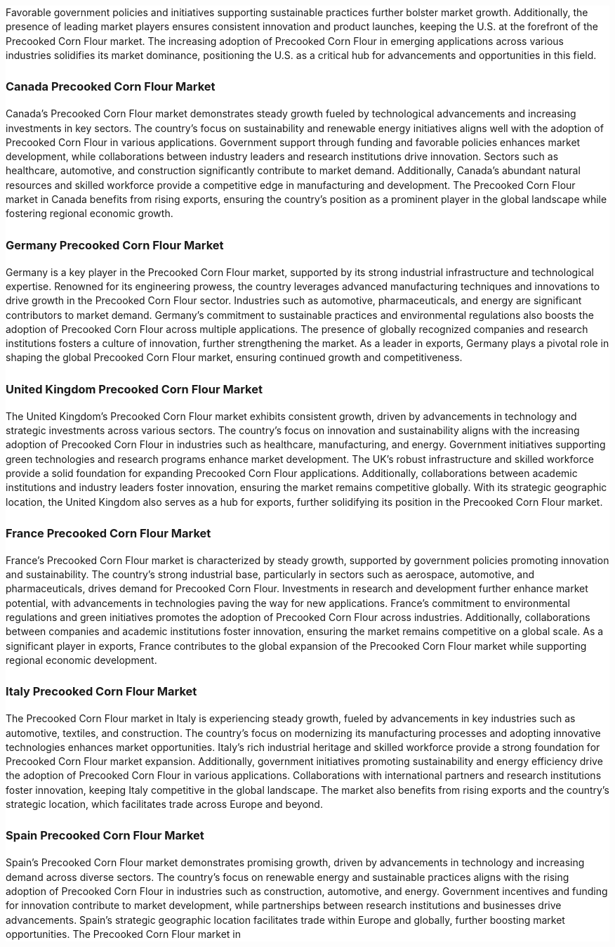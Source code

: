 Favorable government policies and initiatives supporting sustainable practices further bolster market growth. Additionally, the presence of leading market players ensures consistent innovation and product launches, keeping the U.S. at the forefront of the Precooked Corn Flour market. The increasing adoption of Precooked Corn Flour in emerging applications across various industries solidifies its market dominance, positioning the U.S. as a critical hub for advancements and opportunities in this field.</p><h3>Canada Precooked Corn Flour Market</h3><p>Canada&rsquo;s Precooked Corn Flour market demonstrates steady growth fueled by technological advancements and increasing investments in key sectors. The country&rsquo;s focus on sustainability and renewable energy initiatives aligns well with the adoption of Precooked Corn Flour in various applications. Government support through funding and favorable policies enhances market development, while collaborations between industry leaders and research institutions drive innovation. Sectors such as healthcare, automotive, and construction significantly contribute to market demand. Additionally, Canada&rsquo;s abundant natural resources and skilled workforce provide a competitive edge in manufacturing and development. The Precooked Corn Flour market in Canada benefits from rising exports, ensuring the country&rsquo;s position as a prominent player in the global landscape while fostering regional economic growth.</p><h3>Germany Precooked Corn Flour Market</h3><p>Germany is a key player in the Precooked Corn Flour market, supported by its strong industrial infrastructure and technological expertise. Renowned for its engineering prowess, the country leverages advanced manufacturing techniques and innovations to drive growth in the Precooked Corn Flour sector. Industries such as automotive, pharmaceuticals, and energy are significant contributors to market demand. Germany&rsquo;s commitment to sustainable practices and environmental regulations also boosts the adoption of Precooked Corn Flour across multiple applications. The presence of globally recognized companies and research institutions fosters a culture of innovation, further strengthening the market. As a leader in exports, Germany plays a pivotal role in shaping the global Precooked Corn Flour market, ensuring continued growth and competitiveness.</p><h3>United Kingdom Precooked Corn Flour Market</h3><p>The United Kingdom&rsquo;s Precooked Corn Flour market exhibits consistent growth, driven by advancements in technology and strategic investments across various sectors. The country&rsquo;s focus on innovation and sustainability aligns with the increasing adoption of Precooked Corn Flour in industries such as healthcare, manufacturing, and energy. Government initiatives supporting green technologies and research programs enhance market development. The UK&rsquo;s robust infrastructure and skilled workforce provide a solid foundation for expanding Precooked Corn Flour applications. Additionally, collaborations between academic institutions and industry leaders foster innovation, ensuring the market remains competitive globally. With its strategic geographic location, the United Kingdom also serves as a hub for exports, further solidifying its position in the Precooked Corn Flour market.</p><h3>France Precooked Corn Flour Market</h3><p>France&rsquo;s Precooked Corn Flour market is characterized by steady growth, supported by government policies promoting innovation and sustainability. The country&rsquo;s strong industrial base, particularly in sectors such as aerospace, automotive, and pharmaceuticals, drives demand for Precooked Corn Flour. Investments in research and development further enhance market potential, with advancements in technologies paving the way for new applications. France&rsquo;s commitment to environmental regulations and green initiatives promotes the adoption of Precooked Corn Flour across industries. Additionally, collaborations between companies and academic institutions foster innovation, ensuring the market remains competitive on a global scale. As a significant player in exports, France contributes to the global expansion of the Precooked Corn Flour market while supporting regional economic development.</p><h3>Italy Precooked Corn Flour Market</h3><p>The Precooked Corn Flour market in Italy is experiencing steady growth, fueled by advancements in key industries such as automotive, textiles, and construction. The country&rsquo;s focus on modernizing its manufacturing processes and adopting innovative technologies enhances market opportunities. Italy&rsquo;s rich industrial heritage and skilled workforce provide a strong foundation for Precooked Corn Flour market expansion. Additionally, government initiatives promoting sustainability and energy efficiency drive the adoption of Precooked Corn Flour in various applications. Collaborations with international partners and research institutions foster innovation, keeping Italy competitive in the global landscape. The market also benefits from rising exports and the country&rsquo;s strategic location, which facilitates trade across Europe and beyond.</p><h3>Spain Precooked Corn Flour Market</h3><p>Spain&rsquo;s Precooked Corn Flour market demonstrates promising growth, driven by advancements in technology and increasing demand across diverse sectors. The country&rsquo;s focus on renewable energy and sustainable practices aligns with the rising adoption of Precooked Corn Flour in industries such as construction, automotive, and energy. Government incentives and funding for innovation contribute to market development, while partnerships between research institutions and businesses drive advancements. Spain&rsquo;s strategic geographic location facilitates trade within Europe and globally, further boosting market opportunities. The Precooked Corn Flour market in